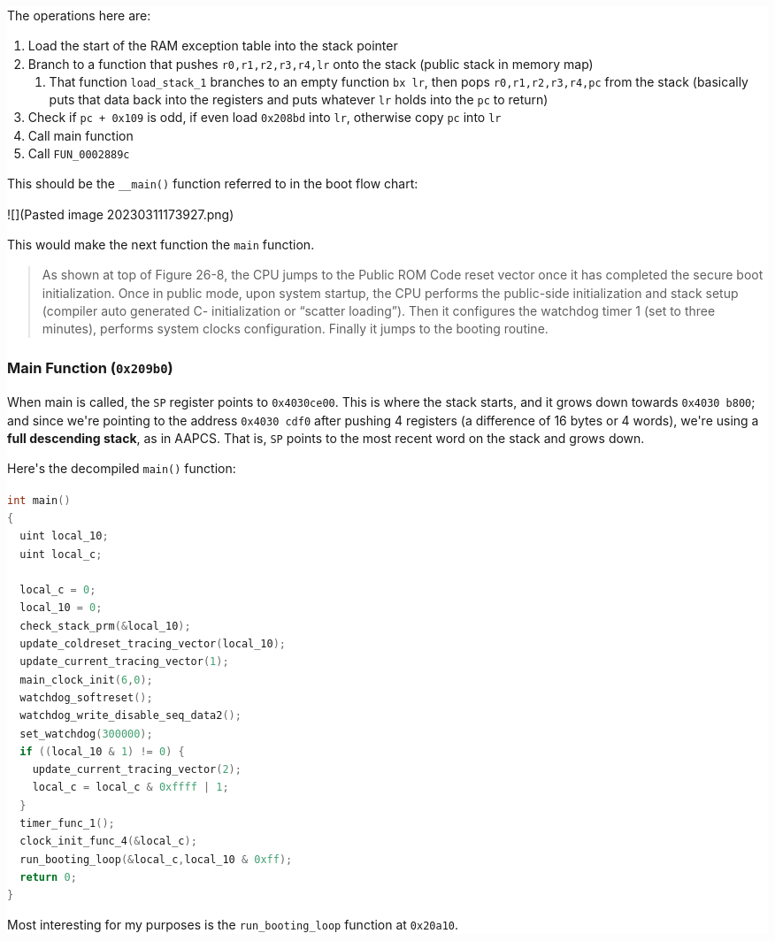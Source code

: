 The operations here are:
1. Load the start of the RAM exception table into the stack pointer
2. Branch to a function that pushes `r0,r1,r2,r3,r4,lr` onto the stack (public stack in memory map)
	1. That function `load_stack_1` branches to an empty function `bx lr`, then pops `r0,r1,r2,r3,r4,pc` from the stack (basically puts that data back into the registers and puts whatever `lr` holds into the `pc` to return)
3. Check if `pc + 0x109` is odd, if even load `0x208bd` into `lr`, otherwise copy `pc` into `lr`
4. Call main function
5. Call `FUN_0002889c`

This should be the `__main()` function referred to in the boot flow chart:

![](Pasted image 20230311173927.png)

This would make the next function the `main` function. 

> As shown at top of Figure 26-8, the CPU jumps to the Public ROM Code reset vector once it has completed the secure boot initialization. Once in public mode, upon system startup, the CPU performs the public-side initialization and stack setup (compiler auto generated C- initialization or “scatter loading”). Then it configures the watchdog timer 1 (set to three minutes), performs system clocks configuration. Finally it jumps to the booting routine.

### Main Function (`0x209b0`)

When main is called, the `SP` register points to `0x4030ce00`. This is where the stack starts, and it grows down towards `0x4030 b800`; and since we're pointing to the address `0x4030 cdf0` after pushing 4 registers (a difference of 16 bytes or 4 words), we're using a **full descending stack**, as in AAPCS. That is, `SP` points to the most recent word on the stack and grows down. 

Here's the decompiled `main()` function:

```c
int main()
{
  uint local_10;
  uint local_c;
  
  local_c = 0;
  local_10 = 0;
  check_stack_prm(&local_10);
  update_coldreset_tracing_vector(local_10);
  update_current_tracing_vector(1);
  main_clock_init(6,0);
  watchdog_softreset();
  watchdog_write_disable_seq_data2();
  set_watchdog(300000);
  if ((local_10 & 1) != 0) {
    update_current_tracing_vector(2);
    local_c = local_c & 0xffff | 1;
  }
  timer_func_1();
  clock_init_func_4(&local_c);
  run_booting_loop(&local_c,local_10 & 0xff);
  return 0;
}
```
Most interesting for my purposes is the `run_booting_loop` function at `0x20a10`. 
